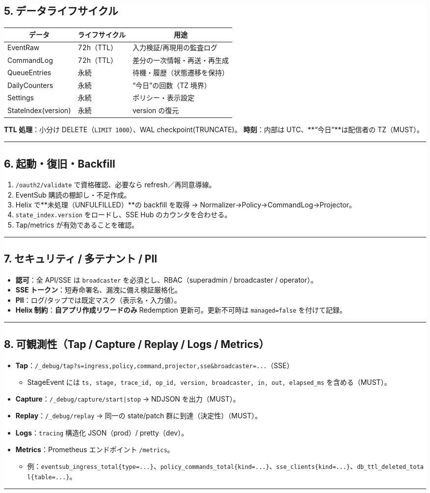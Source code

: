 
## 5. データライフサイクル

| データ                 | ライフサイクル  | 用途             |
| ------------------- | -------- | -------------- |
| EventRaw            | 72h（TTL） | 入力検証/再現用の監査ログ  |
| CommandLog          | 72h（TTL） | 差分の一次情報・再送・再生成 |
| QueueEntries        | 永続       | 待機・履歴（状態遷移を保持） |
| DailyCounters       | 永続       | “今日”の回数（TZ 境界） |
| Settings            | 永続       | ポリシー・表示設定      |
| StateIndex(version) | 永続       | version の復元    |

**TTL 処理**：小分け DELETE（`LIMIT 1000`）、WAL checkpoint(TRUNCATE)。
**時刻**：内部は UTC、**“今日”**は配信者の TZ（MUST）。

---

## 6. 起動・復旧・Backfill

1. `/oauth2/validate` で資格確認、必要なら refresh／再同意導線。
2. EventSub 購読の棚卸し・不足作成。
3. Helix で**未処理（UNFULFILLED）**の backfill を取得 → Normalizer→Policy→CommandLog→Projector。
4. `state_index.version` をロードし、SSE Hub のカウンタを合わせる。
5. Tap/metrics が有効であることを確認。

---

## 7. セキュリティ / 多テナント / PII

* **認可**：全 API/SSE は `broadcaster` を必須とし、RBAC（superadmin / broadcaster / operator）。
* **SSE トークン**：短寿命署名、漏洩に備え検証厳格化。
* **PII**：ログ/タップでは既定マスク（表示名・入力値）。
* **Helix 制約**：**自アプリ作成リワードのみ** Redemption 更新可。更新不可時は `managed=false` を付けて記録。

---

## 8. 可観測性（Tap / Capture / Replay / Logs / Metrics）

* **Tap**：`/_debug/tap?s=ingress,policy,command,projector,sse&broadcaster=...`（SSE）

  * StageEvent には `ts, stage, trace_id, op_id, version, broadcaster, in, out, elapsed_ms` を含める（MUST）。
* **Capture**：`/_debug/capture/start|stop` → NDJSON を出力（MUST）。
* **Replay**：`/_debug/replay` → 同一の state/patch 群に到達（決定性）（MUST）。
* **Logs**：`tracing` 構造化 JSON（prod）/ pretty（dev）。
* **Metrics**：Prometheus エンドポイント `/metrics`。

  * 例：`eventsub_ingress_total{type=...}`、`policy_commands_total{kind=...}`、`sse_clients{kind=...}`、`db_ttl_deleted_total{table=...}`。

---